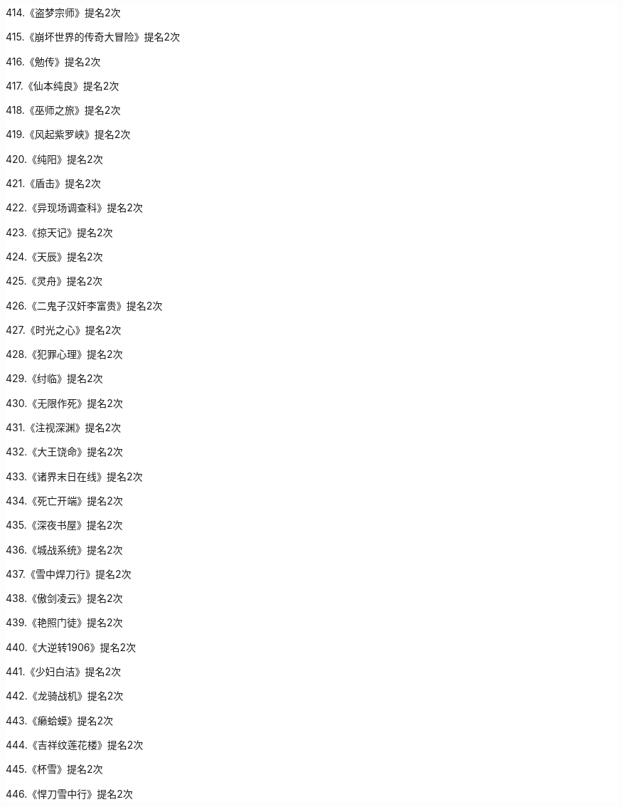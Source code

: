414.《盗梦宗师》提名2次

415.《崩坏世界的传奇大冒险》提名2次

416.《勉传》提名2次

417.《仙本纯良》提名2次

418.《巫师之旅》提名2次

419.《风起紫罗峡》提名2次

420.《纯阳》提名2次

421.《盾击》提名2次

422.《异现场调查科》提名2次

423.《掠天记》提名2次

424.《天辰》提名2次

425.《灵舟》提名2次

426.《二鬼子汉奸李富贵》提名2次

427.《时光之心》提名2次

428.《犯罪心理》提名2次

429.《纣临》提名2次

430.《无限作死》提名2次

431.《注视深渊》提名2次

432.《大王饶命》提名2次

433.《诸界末日在线》提名2次

434.《死亡开端》提名2次

435.《深夜书屋》提名2次

436.《城战系统》提名2次

437.《雪中焊刀行》提名2次

438.《傲剑凌云》提名2次

439.《艳照门徒》提名2次

440.《大逆转1906》提名2次

441.《少妇白洁》提名2次

442.《龙骑战机》提名2次

443.《癞蛤蟆》提名2次

444.《吉祥纹莲花楼》提名2次

445.《杯雪》提名2次

446.《悍刀雪中行》提名2次
